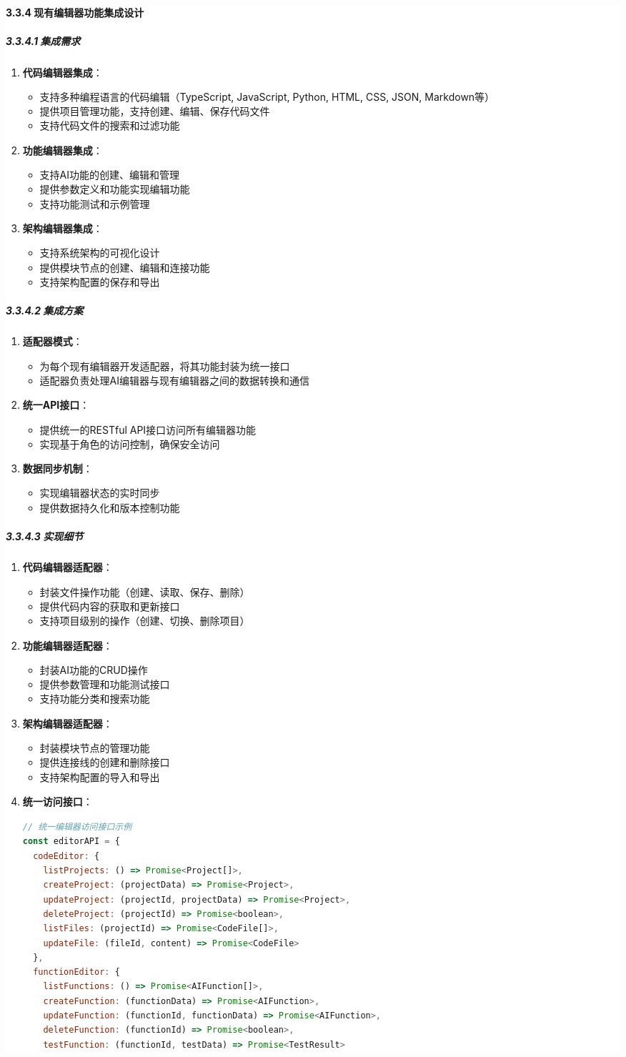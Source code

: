 #### 3.3.4 现有编辑器功能集成设计

##### 3.3.4.1 集成需求

1. **代码编辑器集成**：
   - 支持多种编程语言的代码编辑（TypeScript, JavaScript, Python, HTML, CSS, JSON, Markdown等）
   - 提供项目管理功能，支持创建、编辑、保存代码文件
   - 支持代码文件的搜索和过滤功能

2. **功能编辑器集成**：
   - 支持AI功能的创建、编辑和管理
   - 提供参数定义和功能实现编辑功能
   - 支持功能测试和示例管理

3. **架构编辑器集成**：
   - 支持系统架构的可视化设计
   - 提供模块节点的创建、编辑和连接功能
   - 支持架构配置的保存和导出

##### 3.3.4.2 集成方案

1. **适配器模式**：
   - 为每个现有编辑器开发适配器，将其功能封装为统一接口
   - 适配器负责处理AI编辑器与现有编辑器之间的数据转换和通信

2. **统一API接口**：
   - 提供统一的RESTful API接口访问所有编辑器功能
   - 实现基于角色的访问控制，确保安全访问

3. **数据同步机制**：
   - 实现编辑器状态的实时同步
   - 提供数据持久化和版本控制功能

##### 3.3.4.3 实现细节

1. **代码编辑器适配器**：
   - 封装文件操作功能（创建、读取、保存、删除）
   - 提供代码内容的获取和更新接口
   - 支持项目级别的操作（创建、切换、删除项目）

2. **功能编辑器适配器**：
   - 封装AI功能的CRUD操作
   - 提供参数管理和功能测试接口
   - 支持功能分类和搜索功能

3. **架构编辑器适配器**：
   - 封装模块节点的管理功能
   - 提供连接线的创建和删除接口
   - 支持架构配置的导入和导出

4. **统一访问接口**：
   ```javascript
   // 统一编辑器访问接口示例
   const editorAPI = {
     codeEditor: {
       listProjects: () => Promise<Project[]>,
       createProject: (projectData) => Promise<Project>,
       updateProject: (projectId, projectData) => Promise<Project>,
       deleteProject: (projectId) => Promise<boolean>,
       listFiles: (projectId) => Promise<CodeFile[]>,
       updateFile: (fileId, content) => Promise<CodeFile>
     },
     functionEditor: {
       listFunctions: () => Promise<AIFunction[]>,
       createFunction: (functionData) => Promise<AIFunction>,
       updateFunction: (functionId, functionData) => Promise<AIFunction>,
       deleteFunction: (functionId) => Promise<boolean>,
       testFunction: (functionId, testData) => Promise<TestResult>
   ```